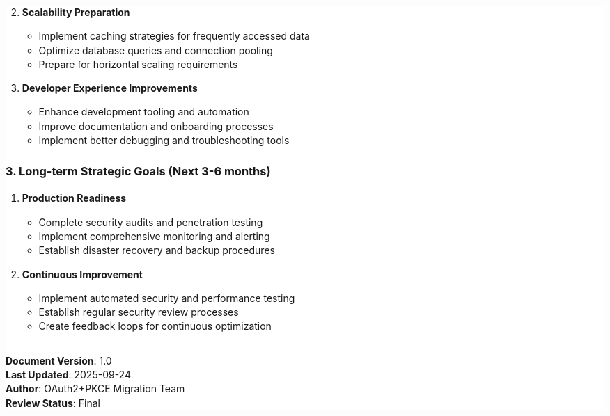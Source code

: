 2. **Scalability Preparation**
   - Implement caching strategies for frequently accessed data
   - Optimize database queries and connection pooling
   - Prepare for horizontal scaling requirements

3. **Developer Experience Improvements**
   - Enhance development tooling and automation
   - Improve documentation and onboarding processes
   - Implement better debugging and troubleshooting tools

### 3. Long-term Strategic Goals (Next 3-6 months)
1. **Production Readiness**
   - Complete security audits and penetration testing
   - Implement comprehensive monitoring and alerting
   - Establish disaster recovery and backup procedures

2. **Continuous Improvement**
   - Implement automated security and performance testing
   - Establish regular security review processes
   - Create feedback loops for continuous optimization

---

**Document Version**: 1.0  
**Last Updated**: 2025-09-24  
**Author**: OAuth2+PKCE Migration Team  
**Review Status**: Final